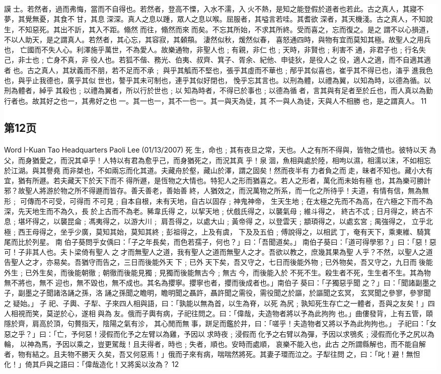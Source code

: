 謨 士。若然者，過而弗悔，當而不自得也。若然者，登高不慄，入水不濡，入
火不熱，是知之能登假於道者也若此。古之真人，其寢不夢，其覺無憂，其食不
甘，其息 深深。真人之息以踵，眾人之息以喉。屈服者，其嗌言若哇。其耆欲
深者，其天機淺。古之真人，不知說生，不知惡死。其出不訢，其入不距。翛然
而往，翛然而來 而矣。不忘其所始，不求其所終。受而喜之，忘而復之。是之
謂不以心損道，不以人助天，是之謂真人。若然者，其心忘，其容寂，其顙頯。
淒然似秋，煖然似春， 喜怒通四時，與物有宜而莫知其極。故聖人之用兵也，
亡國而不失人心。利澤施乎萬世，不為愛人。故樂通物，非聖人也﹔有親，非仁
也﹔天時，非賢也﹔利害不 通，非君子也﹔行名失己，非士也﹔亡身不真，非
役人也。若狐不偕、務光、伯夷、叔齊、箕子、胥余、紀他、申徒狄，是役人之
役，適人之適，而不自適其適者 也。古之真人，其狀義而不朋，若不足而不承﹔
與乎其觚而不堅也，張乎其虛而不華也﹔邴乎其似喜也，崔乎其不得已也，滀乎
進我色也，與乎止我德也，廣乎其似 世也，謷乎其未可制也，連乎其似好閉也，
悗乎忘其言也。以刑為體，以禮為翼，以知為時，以德為循。以刑為體者，綽乎
其殺也﹔以禮為翼者，所以行於世也﹔以 知為時者，不得已於事也﹔以德為循
者，言其與有足者至於丘也，而人真以為勤行者也。故其好之也一，其弗好之也
一。其一也一，其不一也一。其一與天為徒，其 不一與人為徒，天與人不相勝
也，是之謂真人。
11

## 第12页

Word I-Kuan Tao Headquarters
Paoli Lee (01/13/2007)
死 生，命也﹔其有夜旦之常，天也。人之有所不得與，皆物之情也。彼特以天
為父，而身猶愛之，而況其卓乎！人特以有君為愈乎己，而身猶死之，而況其真
乎！泉 涸，魚相與處於陸，相呴以濕，相濡以沫，不如相忘於江湖。與其譽堯
而非桀也，不如兩忘而化其道。夫藏舟於壑，藏山於澤，謂之固矣！然而夜半有
力者負之而 走，昧者不知也。藏小大有宜，猶有所遯。若夫藏天下於天下而不
得所遯，是恆物之大情也。特犯人之形而猶喜之。若人之形者，萬化而未始有極
也，其為樂可勝計 邪？故聖人將游於物之所不得遯而皆存。善夭善老，善始善
終，人猶效之，而況萬物之所系，而一化之所待乎！夫道，有情有信，無為無形﹔
可傳而不可受，可得而 不可見﹔自本自根，未有天地，自古以固存﹔神鬼神帝，
生天生地﹔在太極之先而不為高，在六極之下而不為深，先天地生而不為久，長
於上古而不為老。豨韋氏得 之，以挈天地﹔伏戲氏得之，以襲氣母﹔維斗得之，
終古不忒﹔日月得之，終古不息﹔堪坏得之，以襲昆侖﹔馮夷得之，以游大川﹔
肩吾得之，以處大山﹔黃帝得 之，以登雲天﹔顓頊得之，以處玄宮﹔禺強得之，
立乎北極﹔西王母得之，坐乎少廣，莫知其始，莫知其終﹔彭祖得之，上及有虞，
下及及五伯﹔傅說得之，以相武 丁，奄有天下，乘東維、騎箕尾而比於列星。
南 伯子葵問乎女偊曰：「子之年長矣，而色若孺子，何也？」曰：「吾聞道矣。」
南伯子葵曰：「道可得學邪？」曰：「惡！惡可！子非其人也。夫卜梁倚有聖人
之 才而無聖人之道，我有聖人之道而無聖人之才。吾欲以教之，庶幾其果為聖
人乎？不然，以聖人之道告聖人之才，亦易矣。吾猶守而告之，三日而後能外天
下﹔已外 天下矣，吾又守之，七日而後能外物﹔已外物矣，吾又守之，九日而
後能外生﹔已外生矣，而後能朝徹﹔朝徹而後能見獨﹔見獨而後能無古今﹔無古
今，而後能入於 不死不生。殺生者不死，生生者不生。其為物無不將也，無不
迎也，無不毀也，無不成也。其名為攖寧。攖寧也者，攖而後成者也。」南伯子
葵曰：「子獨惡乎聞 之？」曰：「聞諸副墨之子，副墨之子聞諸洛誦之孫，洛
誦之孫聞之瞻明，瞻明聞之聶許，聶許聞之需役，需役聞之於謳，於謳聞之玄冥，
玄冥聞之參寥，參寥聞之 疑始。」
子 祀、子輿、子犁、子來四人相與語，曰：「孰能以無為首，以生為脊，以死
為尻﹔孰知死生存亡之一體者，吾與之友矣！」四人相視而笑，莫逆於心，遂相
與為 友。俄而子輿有病，子祀往問之。曰：「偉哉，夫造物者將以予為此拘拘
也。」曲僂發背，上有五管，頤隱於齊，肩高於頂，句贅指天，陰陽之氣有沴，
其心閒而無 事，跰足而鑑於井，曰：「嗟乎！夫造物者又將以予為此拘拘也。」
子祀曰：「女惡之乎？」曰：「亡，予何惡！浸假而化予之左臂以為雞，予因以
求時夜﹔浸假而 化予之右臂以為彈，予因以求鴞炙﹔浸假而化予之尻以為輪，
以神為馬，予因以乘之，豈更駕哉！且夫得者，時也﹔失者，順也。安時而處順，
哀樂不能入也，此古 之所謂縣解也，而不能自解者，物有結之。且夫物不勝天
久矣，吾又何惡焉！」俄而子來有病，喘喘然將死。其妻子環而泣之。子犁往問
之，曰：「叱！避！無怛 化！」倚其戶與之語曰：「偉哉造化！又將奚以汝為？
12
